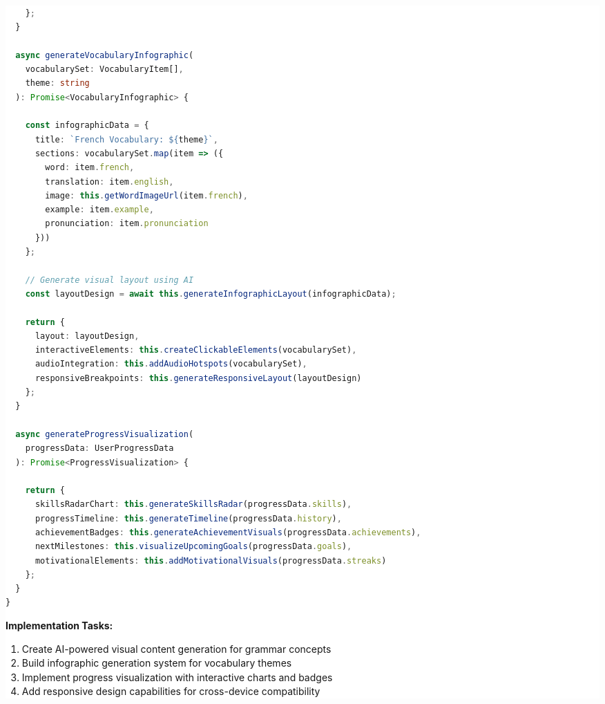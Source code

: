 ```typescript
    };
  }
  
  async generateVocabularyInfographic(
    vocabularySet: VocabularyItem[],
    theme: string
  ): Promise<VocabularyInfographic> {
    
    const infographicData = {
      title: `French Vocabulary: ${theme}`,
      sections: vocabularySet.map(item => ({
        word: item.french,
        translation: item.english,
        image: this.getWordImageUrl(item.french),
        example: item.example,
        pronunciation: item.pronunciation
      }))
    };
    
    // Generate visual layout using AI
    const layoutDesign = await this.generateInfographicLayout(infographicData);
    
    return {
      layout: layoutDesign,
      interactiveElements: this.createClickableElements(vocabularySet),
      audioIntegration: this.addAudioHotspots(vocabularySet),
      responsiveBreakpoints: this.generateResponsiveLayout(layoutDesign)
    };
  }
  
  async generateProgressVisualization(
    progressData: UserProgressData
  ): Promise<ProgressVisualization> {
    
    return {
      skillsRadarChart: this.generateSkillsRadar(progressData.skills),
      progressTimeline: this.generateTimeline(progressData.history),
      achievementBadges: this.generateAchievementVisuals(progressData.achievements),
      nextMilestones: this.visualizeUpcomingGoals(progressData.goals),
      motivationalElements: this.addMotivationalVisuals(progressData.streaks)
    };
  }
}
```

**Implementation Tasks:**
1. Create AI-powered visual content generation for grammar concepts
2. Build infographic generation system for vocabulary themes
3. Implement progress visualization with interactive charts and badges
4. Add responsive design capabilities for cross-device compatibility
